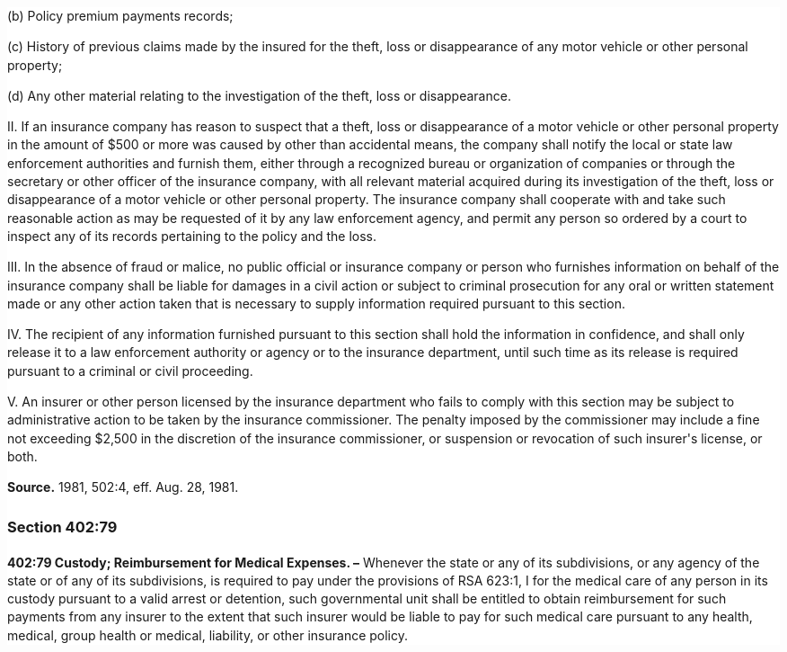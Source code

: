  (b) Policy premium payments records;
                                             
 (c) History of previous claims made by the insured for the theft,
loss or disappearance of any motor vehicle or other personal property;
                                             
 (d) Any other material relating to the investigation of the
theft, loss or disappearance.
                                             
 II. If an insurance company has reason to suspect that a theft, loss
or disappearance of a motor vehicle or other personal property in the
amount of 
                                             $500 or more was caused by other than accidental means, the
company shall notify the local or state law enforcement authorities and
furnish them, either through a recognized bureau or organization of
companies or through the secretary or other officer of the insurance
company, with all relevant material acquired during its investigation of
the theft, loss or disappearance of a motor vehicle or other personal
property. The insurance company shall cooperate with and take such
reasonable action as may be requested of it by any law enforcement
agency, and permit any person so ordered by a court to inspect any of
its records pertaining to the policy and the loss.
                                             
 III. In the absence of fraud or malice, no public official or
insurance company or person who furnishes information on behalf of the
insurance company shall be liable for damages in a civil action or
subject to criminal prosecution for any oral or written statement made
or any other action taken that is necessary to supply information
required pursuant to this section.
                                             
 IV. The recipient of any information furnished pursuant to this
section shall hold the information in confidence, and shall only release
it to a law enforcement authority or agency or to the insurance
department, until such time as its release is required pursuant to a
criminal or civil proceeding.
                                             
 V. An insurer or other person licensed by the insurance department
who fails to comply with this section may be subject to administrative
action to be taken by the insurance commissioner. The penalty imposed by
the commissioner may include a fine not exceeding 
                                             $2,500 in the
discretion of the insurance commissioner, or suspension or revocation of
such insurer's license, or both.

**Source.** 1981, 502:4, eff. Aug. 28, 1981.

### Section 402:79

 **402:79 Custody; Reimbursement for Medical Expenses. –** Whenever
the state or any of its subdivisions, or any agency of the state or of
any of its subdivisions, is required to pay under the provisions of RSA
623:1, I for the medical care of any person in its custody pursuant to a
valid arrest or detention, such governmental unit shall be entitled to
obtain reimbursement for such payments from any insurer to the extent
that such insurer would be liable to pay for such medical care pursuant
to any health, medical, group health or medical, liability, or other
insurance policy.
